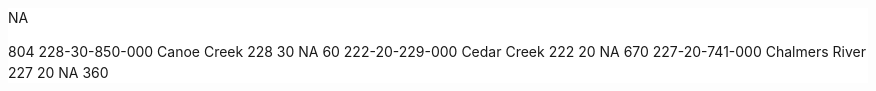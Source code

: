 NA
</td>
<td style="text-align:right;">
804
</td>
</tr>
<tr>
<td style="text-align:left;">
228-30-850-000
</td>
<td style="text-align:left;">
Canoe Creek
</td>
<td style="text-align:right;">
228
</td>
<td style="text-align:right;">
30
</td>
<td style="text-align:left;">
NA
</td>
<td style="text-align:right;">
60
</td>
</tr>
<tr>
<td style="text-align:left;">
222-20-229-000
</td>
<td style="text-align:left;">
Cedar Creek
</td>
<td style="text-align:right;">
222
</td>
<td style="text-align:right;">
20
</td>
<td style="text-align:left;">
NA
</td>
<td style="text-align:right;">
670
</td>
</tr>
<tr>
<td style="text-align:left;">
227-20-741-000
</td>
<td style="text-align:left;">
Chalmers River
</td>
<td style="text-align:right;">
227
</td>
<td style="text-align:right;">
20
</td>
<td style="text-align:left;">
NA
</td>
<td style="text-align:right;">
360